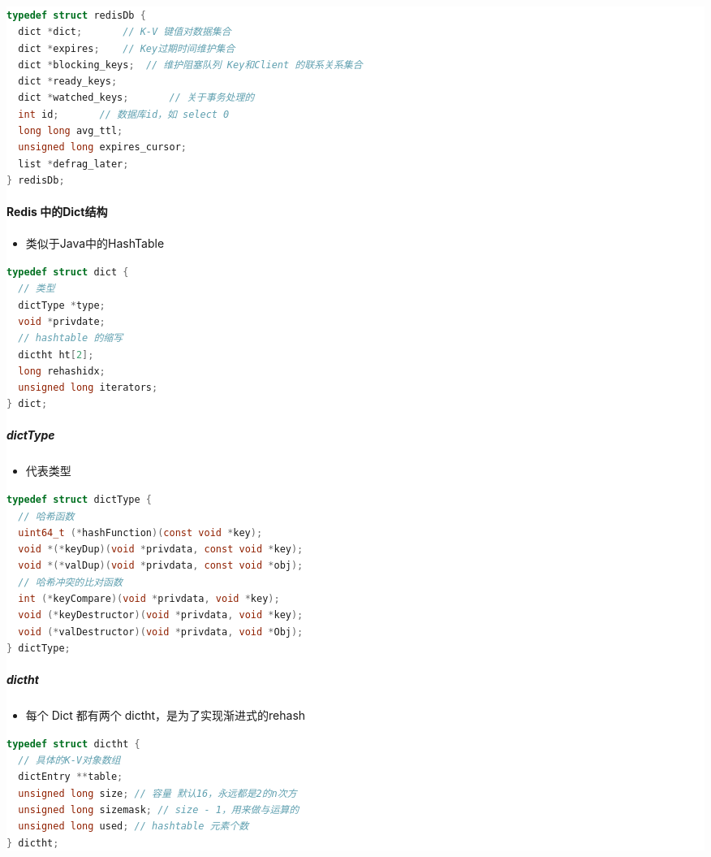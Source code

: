 ```c
typedef struct redisDb {
  dict *dict;		// K-V 键值对数据集合
  dict *expires;	// Key过期时间维护集合
  dict *blocking_keys;	// 维护阻塞队列 Key和Client 的联系关系集合
  dict *ready_keys;			
  dict *watched_keys;		// 关于事务处理的
  int id;		// 数据库id，如 select 0 
  long long avg_ttl;
  unsigned long expires_cursor;
  list *defrag_later;
} redisDb;
```

#### Redis 中的Dict结构

- 类似于Java中的HashTable

```c
typedef struct dict {
  // 类型
  dictType *type;
  void *privdate;
  // hashtable 的缩写
  dictht ht[2];
  long rehashidx;
  unsigned long iterators;
} dict;
```

##### dictType

- 代表类型

```c
typedef struct dictType {
  // 哈希函数
  uint64_t (*hashFunction)(const void *key);
  void *(*keyDup)(void *privdata, const void *key);
  void *(*valDup)(void *privdata, const void *obj);
  // 哈希冲突的比对函数
  int (*keyCompare)(void *privdata, void *key);
  void (*keyDestructor)(void *privdata, void *key);
  void (*valDestructor)(void *privdata, void *Obj);
} dictType;
```

##### dictht

- 每个 Dict 都有两个 dictht，是为了实现渐进式的rehash

```c
typedef struct dictht {
  // 具体的K-V对象数组
  dictEntry **table;
  unsigned long size; // 容量 默认16，永远都是2的n次方
  unsigned long sizemask; // size - 1，用来做与运算的
  unsigned long used; // hashtable 元素个数
} dictht;
```
